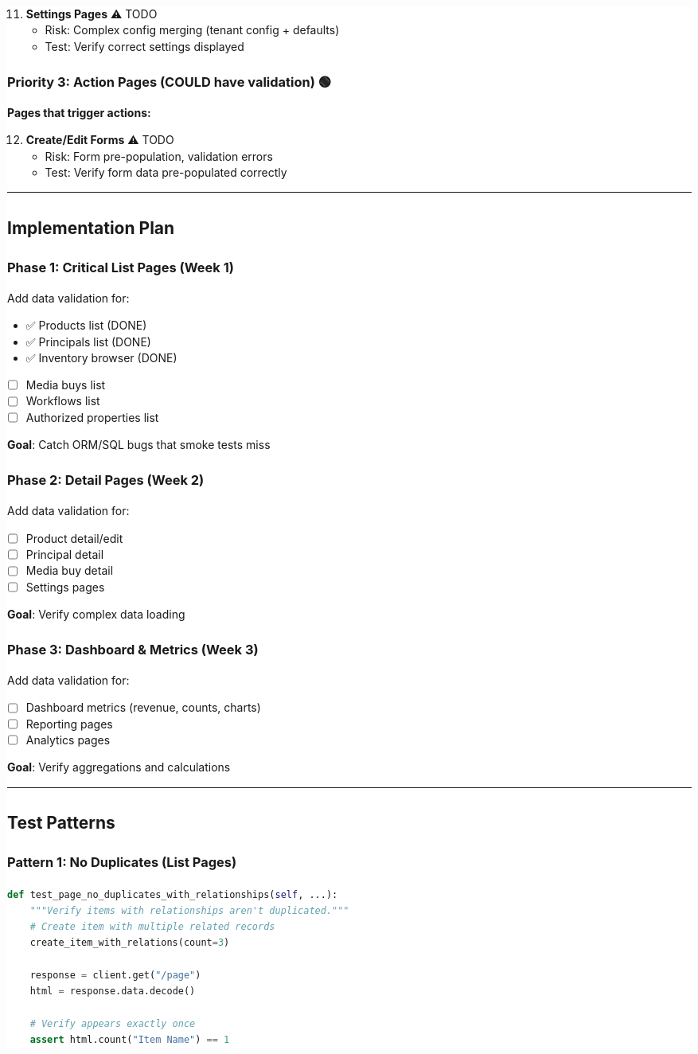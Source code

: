 11. **Settings Pages** ⚠️ TODO
    - Risk: Complex config merging (tenant config + defaults)
    - Test: Verify correct settings displayed

### Priority 3: Action Pages (COULD have validation) 🟢

**Pages that trigger actions:**

12. **Create/Edit Forms** ⚠️ TODO
    - Risk: Form pre-population, validation errors
    - Test: Verify form data pre-populated correctly

---

## Implementation Plan

### Phase 1: Critical List Pages (Week 1)
Add data validation for:
- ✅ Products list (DONE)
- ✅ Principals list (DONE)
- ✅ Inventory browser (DONE)
- [ ] Media buys list
- [ ] Workflows list
- [ ] Authorized properties list

**Goal**: Catch ORM/SQL bugs that smoke tests miss

### Phase 2: Detail Pages (Week 2)
Add data validation for:
- [ ] Product detail/edit
- [ ] Principal detail
- [ ] Media buy detail
- [ ] Settings pages

**Goal**: Verify complex data loading

### Phase 3: Dashboard & Metrics (Week 3)
Add data validation for:
- [ ] Dashboard metrics (revenue, counts, charts)
- [ ] Reporting pages
- [ ] Analytics pages

**Goal**: Verify aggregations and calculations

---

## Test Patterns

### Pattern 1: No Duplicates (List Pages)
```python
def test_page_no_duplicates_with_relationships(self, ...):
    """Verify items with relationships aren't duplicated."""
    # Create item with multiple related records
    create_item_with_relations(count=3)

    response = client.get("/page")
    html = response.data.decode()

    # Verify appears exactly once
    assert html.count("Item Name") == 1
```
